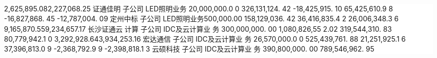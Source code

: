 2,625,895.082,227,068.25
证通佳明
子公司
LED照明业务
20,000,000.0
0
326,131,124.
42
-18,425,915.
10
65,425,610.9
8
-16,827,868.
45
-12,787,004.
09
定州中标
子公司
LED照明业务500,000.00
158,129,036.
42
36,416,835.4
2
26,006,348.3
6
9,165,870.559,234,657.17
长沙证通云
计算
子公司
IDC及云计算业
务
300,000,000.
00
1,080,826,55
2.02
319,544,310.
83
80,779,942.1
0
3,292,928.643,934,253.16
宏达通信
子公司
IDC及云计算业
务
26,570,000.0
0
525,439,761.
88
21,251,925.1
6
37,396,813.0
9
-2,368,792.9
9
-2,398,818.1
3
云硕科技
子公司
IDC及云计算业
务
390,800,000.
00
789,546,962.
95